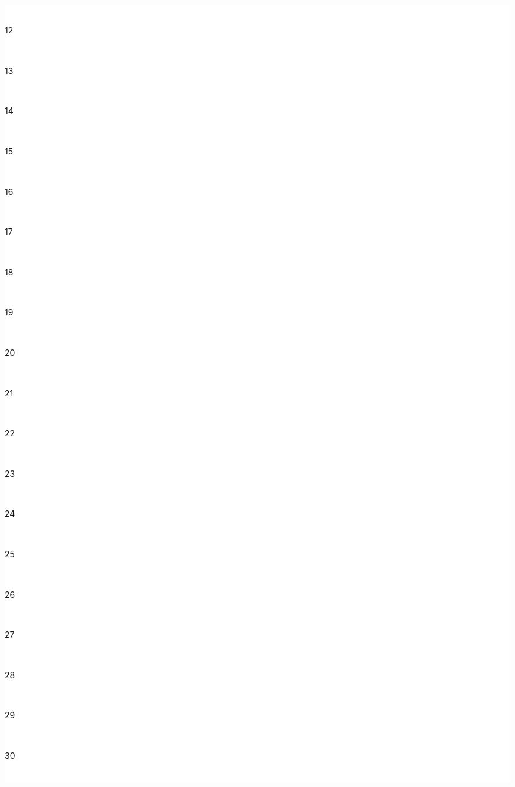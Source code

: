  

12

 

13

 

14

 

15

 

16

 

17

 

18

 

19

 

20

 

21

 

22

 

23

 

24

 

25

 

26

 

27

 

28

 

29

 

30

 